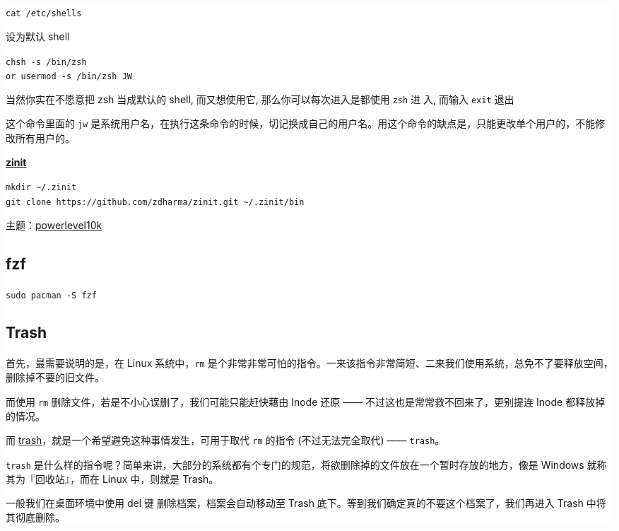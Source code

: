 
```
cat /etc/shells
```



设为默认 shell



```
chsh -s /bin/zsh
or usermod -s /bin/zsh JW
```



当然你实在不愿意把 zsh 当成默认的 shell, 而又想使用它, 那么你可以每次进入是都使用 `zsh` 进 入, 而输入 `exit` 退出

这个命令里面的 `jw`  是系统用户名，在执行这条命令的时候，切记换成自己的用户名。用这个命令的缺点是，只能更改单个用户的，不能修改所有用户的。



[**zinit** ](https://github.com/zdharma/zinit)

```
mkdir ~/.zinit
git clone https://github.com/zdharma/zinit.git ~/.zinit/bin
```



主题：[powerlevel10k](https://github.com/romkatv/powerlevel10k)



## fzf

```
sudo pacman -S fzf
```



## Trash



首先，最需要说明的是，在 Linux 系统中，`rm` 是个非常非常可怕的指令。一来该指令非常简短、二来我们使用系统，总免不了要释放空间，删除掉不要的旧文件。



而使用 `rm` 删除文件，若是不小心误删了，我们可能只能赶快藉由 Inode 还原 —— 不过这也是常常救不回来了，更别提连 Inode 都释放掉的情况。



而 [trash](https://github.com/andreafrancia/trash-cli)，就是一个希望避免这种事情发生，可用于取代 `rm` 的指令 (不过无法完全取代) —— `trash`。



`trash` 是什么样的指令呢？简单来讲，大部分的系统都有个专门的规范，将欲删除掉的文件放在一个暂时存放的地方，像是 Windows 就称其为『回收站』，而在 Linux 中，则就是 Trash。



一般我们在桌面环境中使用 del 键 删除档案，档案会自动移动至 Trash 底下。等到我们确定真的不要这个档案了，我们再进入 Trash 中将其彻底删除。

